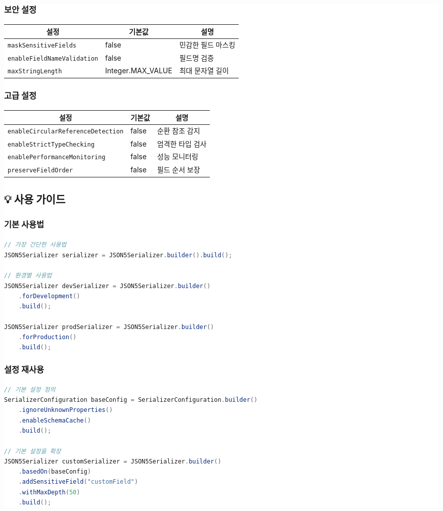 ### 보안 설정
| 설정 | 기본값 | 설명 |
|------|--------|------|
| `maskSensitiveFields` | false | 민감한 필드 마스킹 |
| `enableFieldNameValidation` | false | 필드명 검증 |
| `maxStringLength` | Integer.MAX_VALUE | 최대 문자열 길이 |

### 고급 설정
| 설정 | 기본값 | 설명 |
|------|--------|------|
| `enableCircularReferenceDetection` | false | 순환 참조 감지 |
| `enableStrictTypeChecking` | false | 엄격한 타입 검사 |
| `enablePerformanceMonitoring` | false | 성능 모니터링 |
| `preserveFieldOrder` | false | 필드 순서 보장 |

## 💡 사용 가이드

### 기본 사용법
```java
// 가장 간단한 사용법
JSON5Serializer serializer = JSON5Serializer.builder().build();

// 환경별 사용법
JSON5Serializer devSerializer = JSON5Serializer.builder()
    .forDevelopment()
    .build();

JSON5Serializer prodSerializer = JSON5Serializer.builder()
    .forProduction()
    .build();
```

### 설정 재사용
```java
// 기본 설정 정의
SerializerConfiguration baseConfig = SerializerConfiguration.builder()
    .ignoreUnknownProperties()
    .enableSchemaCache()
    .build();

// 기본 설정을 확장
JSON5Serializer customSerializer = JSON5Serializer.builder()
    .basedOn(baseConfig)
    .addSensitiveField("customField")
    .withMaxDepth(50)
    .build();
```
